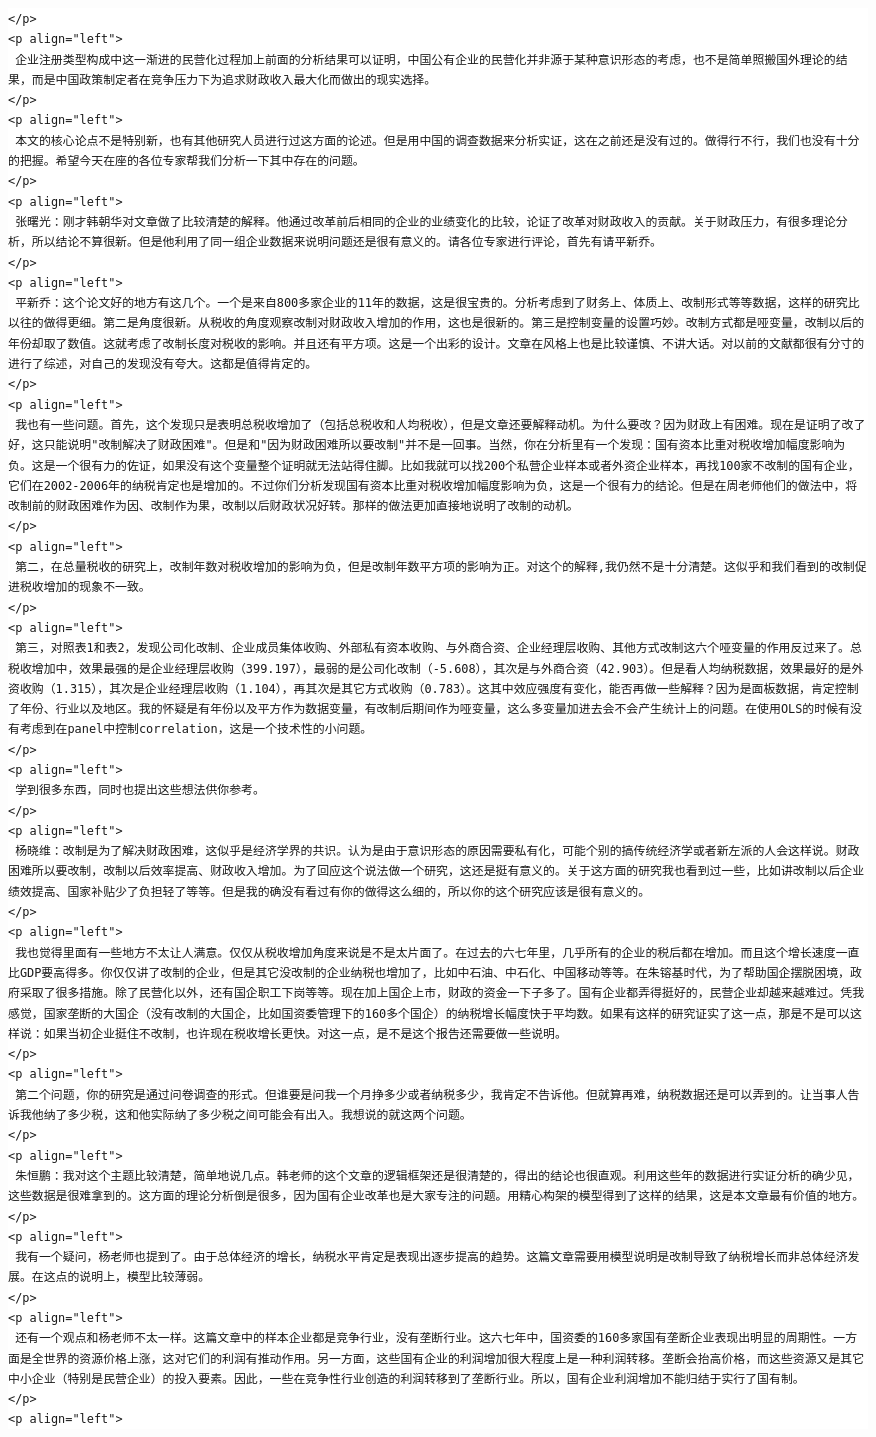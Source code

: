    </p>
    <p align="left">
     企业注册类型构成中这一渐进的民营化过程加上前面的分析结果可以证明，中国公有企业的民营化并非源于某种意识形态的考虑，也不是简单照搬国外理论的结果，而是中国政策制定者在竞争压力下为追求财政收入最大化而做出的现实选择。
    </p>
    <p align="left">
     本文的核心论点不是特别新，也有其他研究人员进行过这方面的论述。但是用中国的调查数据来分析实证，这在之前还是没有过的。做得行不行，我们也没有十分的把握。希望今天在座的各位专家帮我们分析一下其中存在的问题。
    </p>
    <p align="left">
     张曙光：刚才韩朝华对文章做了比较清楚的解释。他通过改革前后相同的企业的业绩变化的比较，论证了改革对财政收入的贡献。关于财政压力，有很多理论分析，所以结论不算很新。但是他利用了同一组企业数据来说明问题还是很有意义的。请各位专家进行评论，首先有请平新乔。
    </p>
    <p align="left">
     平新乔：这个论文好的地方有这几个。一个是来自800多家企业的11年的数据，这是很宝贵的。分析考虑到了财务上、体质上、改制形式等等数据，这样的研究比以往的做得更细。第二是角度很新。从税收的角度观察改制对财政收入增加的作用，这也是很新的。第三是控制变量的设置巧妙。改制方式都是哑变量，改制以后的年份却取了数值。这就考虑了改制长度对税收的影响。并且还有平方项。这是一个出彩的设计。文章在风格上也是比较谨慎、不讲大话。对以前的文献都很有分寸的进行了综述，对自己的发现没有夸大。这都是值得肯定的。
    </p>
    <p align="left">
     我也有一些问题。首先，这个发现只是表明总税收增加了（包括总税收和人均税收），但是文章还要解释动机。为什么要改？因为财政上有困难。现在是证明了改了好，这只能说明"改制解决了财政困难"。但是和"因为财政困难所以要改制"并不是一回事。当然，你在分析里有一个发现：国有资本比重对税收增加幅度影响为负。这是一个很有力的佐证，如果没有这个变量整个证明就无法站得住脚。比如我就可以找200个私营企业样本或者外资企业样本，再找100家不改制的国有企业，它们在2002-2006年的纳税肯定也是增加的。不过你们分析发现国有资本比重对税收增加幅度影响为负，这是一个很有力的结论。但是在周老师他们的做法中，将改制前的财政困难作为因、改制作为果，改制以后财政状况好转。那样的做法更加直接地说明了改制的动机。
    </p>
    <p align="left">
     第二，在总量税收的研究上，改制年数对税收增加的影响为负，但是改制年数平方项的影响为正。对这个的解释,我仍然不是十分清楚。这似乎和我们看到的改制促进税收增加的现象不一致。
    </p>
    <p align="left">
     第三，对照表1和表2，发现公司化改制、企业成员集体收购、外部私有资本收购、与外商合资、企业经理层收购、其他方式改制这六个哑变量的作用反过来了。总税收增加中，效果最强的是企业经理层收购（399.197），最弱的是公司化改制（-5.608），其次是与外商合资（42.903）。但是看人均纳税数据，效果最好的是外资收购（1.315），其次是企业经理层收购（1.104），再其次是其它方式收购（0.783）。这其中效应强度有变化，能否再做一些解释？因为是面板数据，肯定控制了年份、行业以及地区。我的怀疑是有年份以及平方作为数据变量，有改制后期间作为哑变量，这么多变量加进去会不会产生统计上的问题。在使用OLS的时候有没有考虑到在panel中控制correlation，这是一个技术性的小问题。
    </p>
    <p align="left">
     学到很多东西，同时也提出这些想法供你参考。
    </p>
    <p align="left">
     杨晓维：改制是为了解决财政困难，这似乎是经济学界的共识。认为是由于意识形态的原因需要私有化，可能个别的搞传统经济学或者新左派的人会这样说。财政困难所以要改制，改制以后效率提高、财政收入增加。为了回应这个说法做一个研究，这还是挺有意义的。关于这方面的研究我也看到过一些，比如讲改制以后企业绩效提高、国家补贴少了负担轻了等等。但是我的确没有看过有你的做得这么细的，所以你的这个研究应该是很有意义的。
    </p>
    <p align="left">
     我也觉得里面有一些地方不太让人满意。仅仅从税收增加角度来说是不是太片面了。在过去的六七年里，几乎所有的企业的税后都在增加。而且这个增长速度一直比GDP要高得多。你仅仅讲了改制的企业，但是其它没改制的企业纳税也增加了，比如中石油、中石化、中国移动等等。在朱镕基时代，为了帮助国企摆脱困境，政府采取了很多措施。除了民营化以外，还有国企职工下岗等等。现在加上国企上市，财政的资金一下子多了。国有企业都弄得挺好的，民营企业却越来越难过。凭我感觉，国家垄断的大国企（没有改制的大国企，比如国资委管理下的160多个国企）的纳税增长幅度快于平均数。如果有这样的研究证实了这一点，那是不是可以这样说：如果当初企业挺住不改制，也许现在税收增长更快。对这一点，是不是这个报告还需要做一些说明。
    </p>
    <p align="left">
     第二个问题，你的研究是通过问卷调查的形式。但谁要是问我一个月挣多少或者纳税多少，我肯定不告诉他。但就算再难，纳税数据还是可以弄到的。让当事人告诉我他纳了多少税，这和他实际纳了多少税之间可能会有出入。我想说的就这两个问题。
    </p>
    <p align="left">
     朱恒鹏：我对这个主题比较清楚，简单地说几点。韩老师的这个文章的逻辑框架还是很清楚的，得出的结论也很直观。利用这些年的数据进行实证分析的确少见，这些数据是很难拿到的。这方面的理论分析倒是很多，因为国有企业改革也是大家专注的问题。用精心构架的模型得到了这样的结果，这是本文章最有价值的地方。
    </p>
    <p align="left">
     我有一个疑问，杨老师也提到了。由于总体经济的增长，纳税水平肯定是表现出逐步提高的趋势。这篇文章需要用模型说明是改制导致了纳税增长而非总体经济发展。在这点的说明上，模型比较薄弱。
    </p>
    <p align="left">
     还有一个观点和杨老师不太一样。这篇文章中的样本企业都是竞争行业，没有垄断行业。这六七年中，国资委的160多家国有垄断企业表现出明显的周期性。一方面是全世界的资源价格上涨，这对它们的利润有推动作用。另一方面，这些国有企业的利润增加很大程度上是一种利润转移。垄断会抬高价格，而这些资源又是其它中小企业（特别是民营企业）的投入要素。因此，一些在竞争性行业创造的利润转移到了垄断行业。所以，国有企业利润增加不能归结于实行了国有制。
    </p>
    <p align="left">